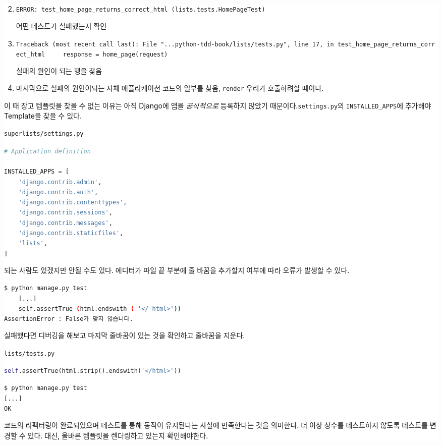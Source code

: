 2. `ERROR: test_home_page_returns_correct_html (lists.tests.HomePageTest)`

   어떤 테스트가 실패했는지 확인

3. `Traceback (most recent call last):
     File "...python-tdd-book/lists/tests.py", line 17, in
   test_home_page_returns_correct_html
   ​    response = home_page(request)`

   실패의 원인이 되는 행을 찾음

4. 마지막으로 실패의 원인이되는 자체 애플리케이션 코드의 일부를 찾음, `render` 우리가 호출하려할 때이다.



이 때 장고 템플릿을 찾을 수 없는 이유는 아직 Django에 앱을 _공식적으로_ 등록하지 않았기 때문이다.`settings.py`의 `INSTALLED_APPS`에 추가해야 Template을 찾을 수 있다.

`superlists/settings.py`

```python
# Application definition

INSTALLED_APPS = [
    'django.contrib.admin',
    'django.contrib.auth',
    'django.contrib.contenttypes',
    'django.contrib.sessions',
    'django.contrib.messages',
    'django.contrib.staticfiles',
    'lists',
]
```

되는 사람도 있겠지만 안될 수도 있다. 에디터가 파일 끝 부분에 줄 바꿈을 추가할지 여부에 따라 오류가 발생할 수 있다.

```bash
$ python manage.py test 
    [...] 
    self.assertTrue (html.endswith ( '</ html>')) 
AssertionError : False가 맞지 않습니다.
```

실패했다면 디버깅을 해보고 마지막 줄바꿈이 있는 것을 확인하고 줄바꿈을 지운다.

`lists/tests.py`

```python
self.assertTrue(html.strip().endswith('</html>'))
```

```bash
$ python manage.py test 
[...] 
OK
```

코드의 리팩터링이 완료되었으며 테스트를 통해 동작이 유지된다는 사실에 만족한다는 것을 의미한다. 더 이상 상수를 테스트하지 않도록 테스트를 변경할 수 있다. 대신, 올바른 템플릿을 렌더링하고 있는지 확인해야한다.
